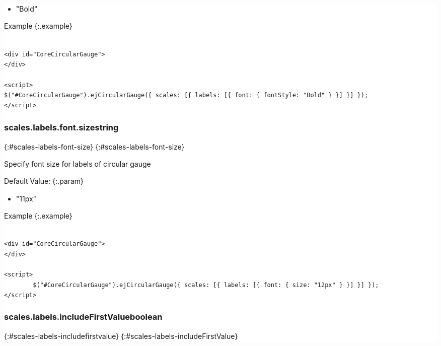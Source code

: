 

* "Bold"




Example
{:.example}

<pre class="prettyprint">
<code> 
&lt;div id="CoreCircularGauge"&gt;
&lt;/div&gt; 
 
&lt;script&gt;                          
$("#CoreCircularGauge").ejCircularGauge({ scales: [{ labels: [{ font: { fontStyle: "Bold" } }] }] });
&lt;/script&gt;</code>
</pre>



### scales.labels.font.size<span class="type-signature type string">string</span>
{:#scales-labels-font-size}
{:#scales-labels-font-size}




Specify font size for labels of circular gauge


Default Value:
{:.param}



* "11px"




Example
{:.example}

<pre class="prettyprint">
<code> 
&lt;div id="CoreCircularGauge"&gt;
&lt;/div&gt; 
 
&lt;script&gt;                          
        $("#CoreCircularGauge").ejCircularGauge({ scales: [{ labels: [{ font: { size: "12px" } }] }] });
&lt;/script&gt;</code>
</pre>



### scales.labels.includeFirstValue<span class="type-signature type boolean">boolean</span>
{:#scales-labels-includefirstvalue}
{:#scales-labels-includeFirstValue}
